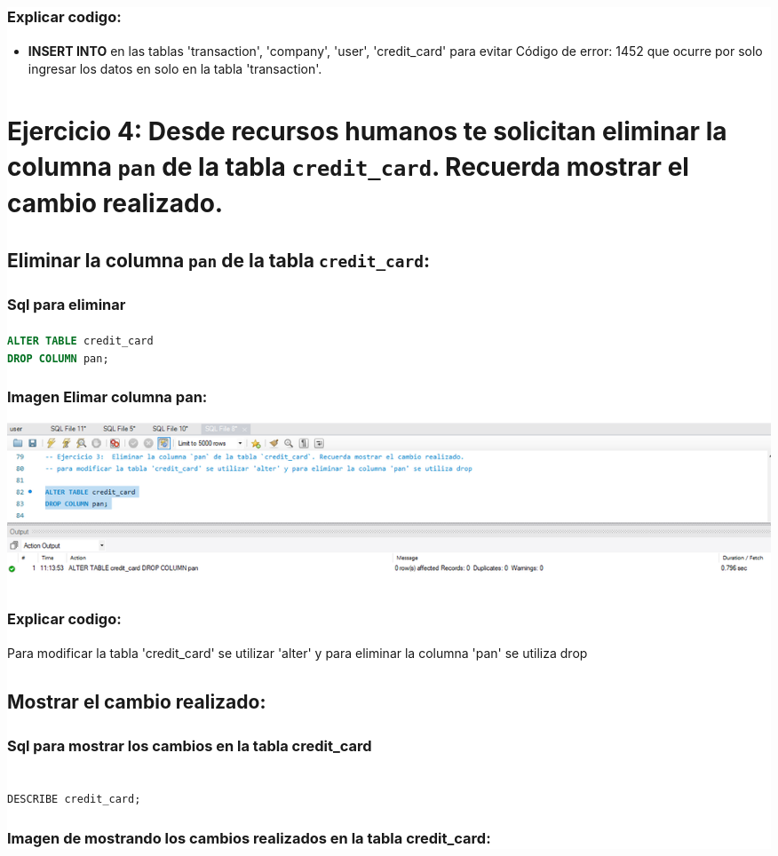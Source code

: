 ### Explicar codigo:
- **INSERT INTO** en las tablas 'transaction', 'company', 'user', 'credit_card'  para evitar Código de error: 1452 que ocurre por solo ingresar los datos en solo en  la tabla 'transaction'.



# Ejercicio 4: Desde recursos humanos te solicitan eliminar la columna `pan` de la tabla `credit_card`. Recuerda mostrar el cambio realizado. 

## Eliminar la columna `pan` de la tabla `credit_card`:


### Sql para eliminar 
```sql
ALTER TABLE credit_card
DROP COLUMN pan;
```
### Imagen Elimar columna pan:
![Mostrar ID CcU-2938](https://github.com/ciberzerone/it_Academy_Data_Scientist/blob/main/sprint3/imagen/eje04_eliminar01.PNG)

### Explicar codigo:
Para modificar la tabla 'credit_card' se utilizar 'alter' y para eliminar la columna 'pan' se utiliza drop 


## Mostrar el cambio realizado:

### Sql para mostrar los cambios en la tabla  credit_card
```sql

DESCRIBE credit_card;

```
### Imagen de  mostrando los cambios realizados en la tabla credit_card: